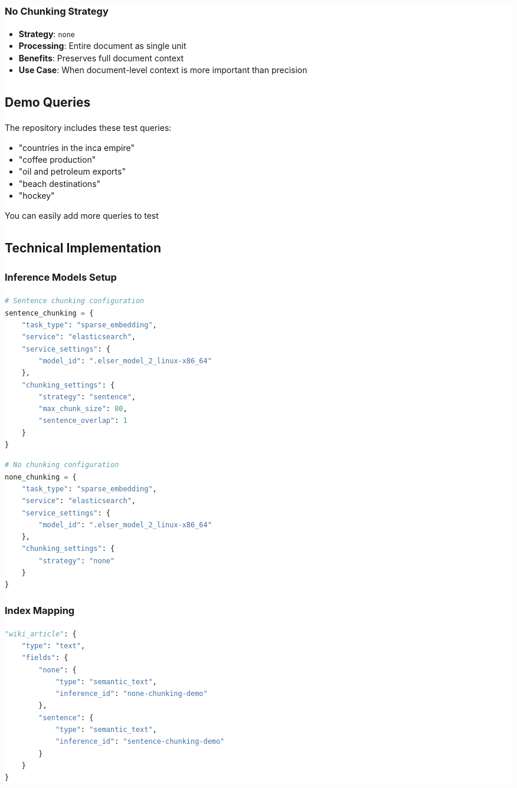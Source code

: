 ### No Chunking Strategy  
- **Strategy**: `none`
- **Processing**: Entire document as single unit
- **Benefits**: Preserves full document context
- **Use Case**: When document-level context is more important than precision

## Demo Queries

The repository includes these test queries:
- "countries in the inca empire"
- "coffee production" 
- "oil and petroleum exports"
- "beach destinations"
- "hockey"

You can easily add more queries to test
## Technical Implementation

### Inference Models Setup
```python
# Sentence chunking configuration
sentence_chunking = {
    "task_type": "sparse_embedding",
    "service": "elasticsearch", 
    "service_settings": {
        "model_id": ".elser_model_2_linux-x86_64"
    },
    "chunking_settings": {
        "strategy": "sentence",
        "max_chunk_size": 80,
        "sentence_overlap": 1
    }
}
```
```python
# No chunking configuration
none_chunking = {
    "task_type": "sparse_embedding",
    "service": "elasticsearch", 
    "service_settings": {
        "model_id": ".elser_model_2_linux-x86_64"
    },
    "chunking_settings": {
        "strategy": "none"
    }
}
```
### Index Mapping
```python
"wiki_article": {
    "type": "text",
    "fields": {
        "none": {
            "type": "semantic_text",
            "inference_id": "none-chunking-demo"
        },
        "sentence": {
            "type": "semantic_text", 
            "inference_id": "sentence-chunking-demo"
        }
    }
}
```